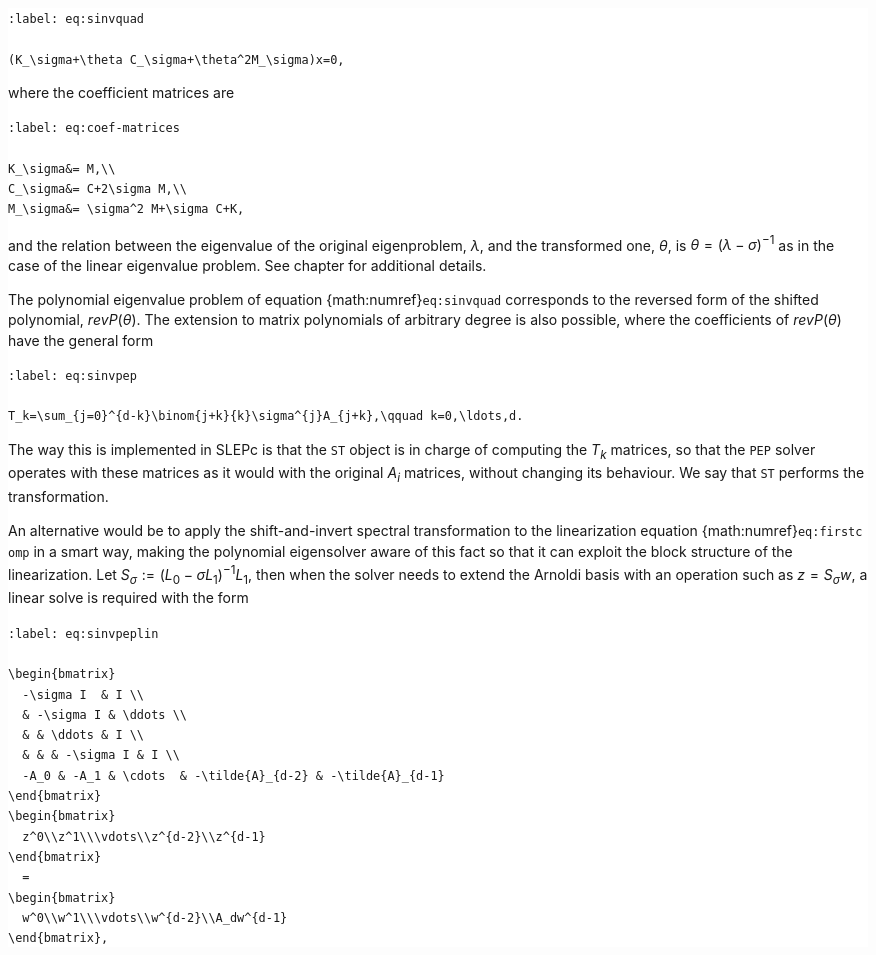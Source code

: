 ```{math}
:label: eq:sinvquad

(K_\sigma+\theta C_\sigma+\theta^2M_\sigma)x=0,
```

 where the coefficient matrices are

```{math}
:label: eq:coef-matrices

K_\sigma&= M,\\
C_\sigma&= C+2\sigma M,\\
M_\sigma&= \sigma^2 M+\sigma C+K,
```

and the relation between the eigenvalue of the original eigenproblem, $\lambda$, and the transformed one, $\theta$, is $\theta=(\lambda-\sigma)^{-1}$ as in the case of the linear eigenvalue problem. See chapter [](#ch:st) for additional details.

The polynomial eigenvalue problem of equation {math:numref}`eq:sinvquad` corresponds to the reversed form of the shifted polynomial, $rev P(\theta)$. The extension to matrix polynomials of arbitrary degree is also possible, where the coefficients of $rev P(\theta)$ have the general form

```{math}
:label: eq:sinvpep

T_k=\sum_{j=0}^{d-k}\binom{j+k}{k}\sigma^{j}A_{j+k},\qquad k=0,\ldots,d.
```

 The way this is implemented in SLEPc is that the `ST` object is in charge of computing the $T_k$ matrices, so that the `PEP` solver operates with these matrices as it would with the original $A_i$ matrices, without changing its behaviour. We say that `ST` performs the transformation.

An alternative would be to apply the shift-and-invert spectral transformation to the linearization equation {math:numref}`eq:firstcomp` in a smart way, making the polynomial eigensolver aware of this fact so that it can exploit the block structure of the linearization. Let $S_\sigma:=(L_0-\sigma L_1)^{-1}L_1$, then when the solver needs to extend the Arnoldi basis with an operation such as $z=S_\sigma w$, a linear solve is required with the form

```{math}
:label: eq:sinvpeplin

\begin{bmatrix}
  -\sigma I  & I \\
  & -\sigma I & \ddots \\
  & & \ddots & I \\
  & & & -\sigma I & I \\
  -A_0 & -A_1 & \cdots  & -\tilde{A}_{d-2} & -\tilde{A}_{d-1}
\end{bmatrix}
\begin{bmatrix}
  z^0\\z^1\\\vdots\\z^{d-2}\\z^{d-1}
\end{bmatrix}
  =
\begin{bmatrix}
  w^0\\w^1\\\vdots\\w^{d-2}\\A_dw^{d-1}
\end{bmatrix},
```
